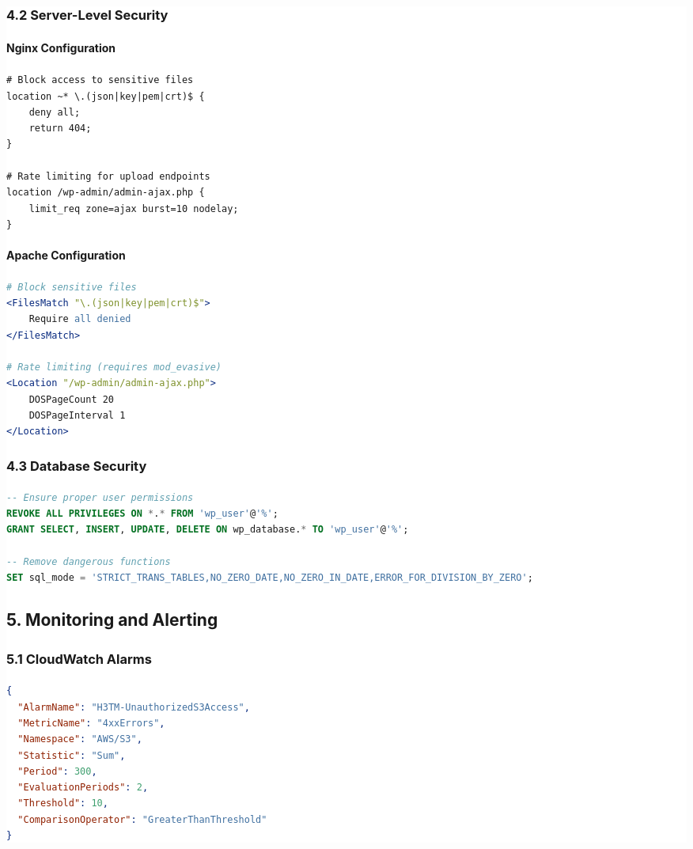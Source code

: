 ### 4.2 Server-Level Security

#### Nginx Configuration
```nginx
# Block access to sensitive files
location ~* \.(json|key|pem|crt)$ {
    deny all;
    return 404;
}

# Rate limiting for upload endpoints
location /wp-admin/admin-ajax.php {
    limit_req zone=ajax burst=10 nodelay;
}
```

#### Apache Configuration
```apache
# Block sensitive files
<FilesMatch "\.(json|key|pem|crt)$">
    Require all denied
</FilesMatch>

# Rate limiting (requires mod_evasive)
<Location "/wp-admin/admin-ajax.php">
    DOSPageCount 20
    DOSPageInterval 1
</Location>
```

### 4.3 Database Security

```sql
-- Ensure proper user permissions
REVOKE ALL PRIVILEGES ON *.* FROM 'wp_user'@'%';
GRANT SELECT, INSERT, UPDATE, DELETE ON wp_database.* TO 'wp_user'@'%';

-- Remove dangerous functions
SET sql_mode = 'STRICT_TRANS_TABLES,NO_ZERO_DATE,NO_ZERO_IN_DATE,ERROR_FOR_DIVISION_BY_ZERO';
```

## 5. Monitoring and Alerting

### 5.1 CloudWatch Alarms

```json
{
  "AlarmName": "H3TM-UnauthorizedS3Access",
  "MetricName": "4xxErrors",
  "Namespace": "AWS/S3",
  "Statistic": "Sum",
  "Period": 300,
  "EvaluationPeriods": 2,
  "Threshold": 10,
  "ComparisonOperator": "GreaterThanThreshold"
}
```
